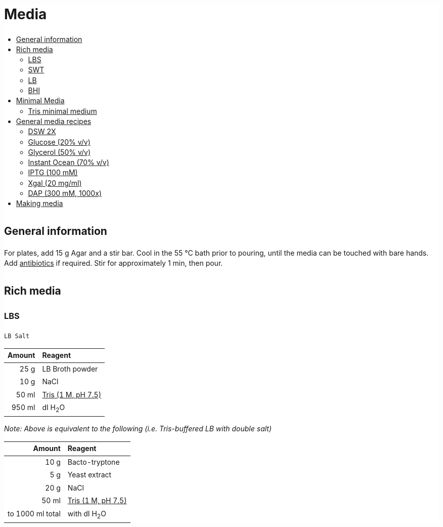 # Media



- [General information](#general-information)
- [Rich media](#rich-media)
	- [LBS](#lbs)
	- [SWT](#swt)
	- [LB](#lb)
	- [BHI](#bhi)
- [Minimal Media](#minimal-media)
	- [Tris minimal medium](#tris-minimal-medium)
- [General media recipes](#general-media-recipes)
	- [DSW 2X](#dsw-2x)
	- [Glucose (20% v/v)](#glucose-20-vv)
	- [Glycerol (50% v/v)](#glycerol-50-vv)
	- [Instant Ocean (70% v/v)](#instant-ocean-70-vv)
	- [IPTG (100 mM)](#iptg-100-mm)
	- [Xgal (20 mg/ml)](#xgal-20-mgml)
	- [DAP (300 mM, 1000x)](#dap-300-mm-1000x)
- [Making media](media.md#making-media)



## General information

For plates, add 15 g Agar and a stir bar. Cool in the 55 °C bath prior to pouring, until the media can be touched with bare hands. Add [antibiotics](antibiotics.md) if required. Stir for approximately 1 min, then pour.

## Rich media

### LBS

`LB Salt`

| Amount | Reagent                                         |
|-------:|:------------------------------------------------|
|   25 g | LB Broth powder                                 |
|   10 g | NaCl                                            |
|  50 ml | [Tris (1 M, pH 7.5)](buffers.md#tris-1-m-ph-75) |
| 950 ml | dI H<sub>2</sub>O                               |

*Note: Above is equivalent to the following (i.e. Tris-buffered LB with double salt)*

|           Amount | Reagent                                         |
|-----------------:|:------------------------------------------------|
|             10 g | Bacto-tryptone                                  |
|              5 g | Yeast extract                                   |
|             20 g | NaCl                                            |
|            50 ml | [Tris (1 M, pH 7.5)](buffers.md#tris-1-m-ph-75) |
| to 1000 ml total | with dI H<sub>2</sub>O                          |
